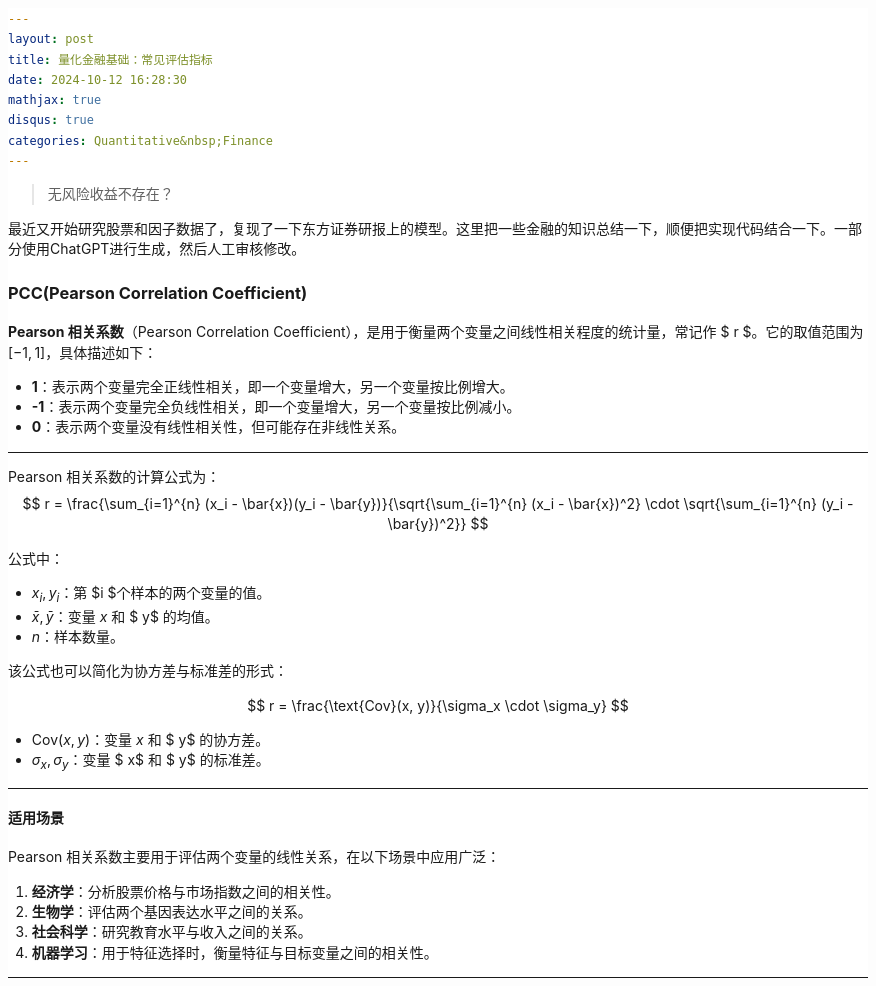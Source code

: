 ```yaml
---
layout: post
title: 量化金融基础：常见评估指标
date: 2024-10-12 16:28:30
mathjax: true
disqus: true
categories: Quantitative&nbsp;Finance
---
```


> 无风险收益不存在？

最近又开始研究股票和因子数据了，复现了一下东方证券研报上的模型。这里把一些金融的知识总结一下，顺便把实现代码结合一下。一部分使用ChatGPT进行生成，然后人工审核修改。

### PCC(Pearson Correlation Coefficient)

**Pearson 相关系数**（Pearson Correlation Coefficient），是用于衡量两个变量之间线性相关程度的统计量，常记作 $ r $。它的取值范围为 $[-1, 1]​$，具体描述如下：

- **1**：表示两个变量完全正线性相关，即一个变量增大，另一个变量按比例增大。
- **-1**：表示两个变量完全负线性相关，即一个变量增大，另一个变量按比例减小。
- **0**：表示两个变量没有线性相关性，但可能存在非线性关系。

---

Pearson 相关系数的计算公式为：
$$
r = \frac{\sum_{i=1}^{n} (x_i - \bar{x})(y_i - \bar{y})}{\sqrt{\sum_{i=1}^{n} (x_i - \bar{x})^2} \cdot \sqrt{\sum_{i=1}^{n} (y_i - \bar{y})^2}}
$$

公式中：

- $x_i, y_i$：第 $i $个样本的两个变量的值。
- $\bar{x}, \bar{y}$：变量 $x$ 和 $ y$ 的均值。
- $n$：样本数量。

该公式也可以简化为协方差与标准差的形式：

$$
r = \frac{\text{Cov}(x, y)}{\sigma_x \cdot \sigma_y}
$$

- $\text{Cov}(x, y)$：变量 $x$ 和 $ y$ 的协方差。
- $\sigma_x, \sigma_y$：变量 $ x$ 和 $ y​$ 的标准差。

---

#### 适用场景
Pearson 相关系数主要用于评估两个变量的线性关系，在以下场景中应用广泛：

1. **经济学**：分析股票价格与市场指数之间的相关性。
2. **生物学**：评估两个基因表达水平之间的关系。
3. **社会科学**：研究教育水平与收入之间的关系。
4. **机器学习**：用于特征选择时，衡量特征与目标变量之间的相关性。

---